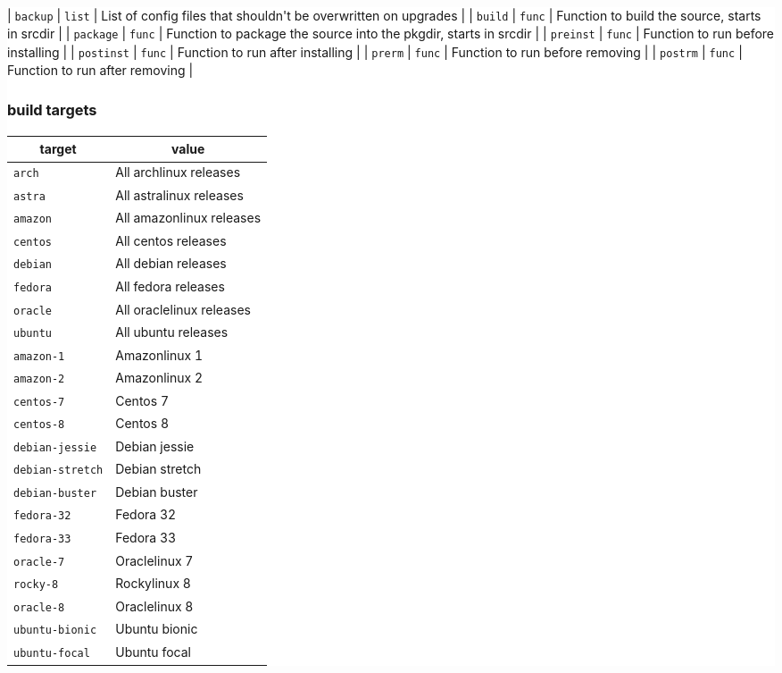 | `backup` | `list` | List of config files that shouldn't be overwritten on upgrades |
| `build` | `func` | Function to build the source, starts in srcdir |
| `package` | `func` | Function to package the source into the pkgdir, starts in srcdir |
| `preinst` | `func` | Function to run before installing |
| `postinst` | `func` | Function to run after installing |
| `prerm` | `func` | Function to run before removing |
| `postrm` | `func` | Function to run after removing |

### build targets

| target | value |
| ------ | ----- |
| `arch` | All archlinux releases |
| `astra` | All astralinux releases |
| `amazon` | All amazonlinux releases |
| `centos` | All centos releases |
| `debian` | All debian releases |
| `fedora` | All fedora releases |
| `oracle` | All oraclelinux releases |
| `ubuntu` | All ubuntu releases |
| `amazon-1` | Amazonlinux 1 |
| `amazon-2` | Amazonlinux 2 |
| `centos-7` | Centos 7 |
| `centos-8` | Centos 8 |
| `debian-jessie` | Debian jessie |
| `debian-stretch` | Debian stretch |
| `debian-buster` | Debian buster |
| `fedora-32` | Fedora 32 |
| `fedora-33` | Fedora 33 |
| `oracle-7` | Oraclelinux 7 |
| `rocky-8` | Rockylinux 8 |
| `oracle-8` | Oraclelinux 8 |
| `ubuntu-bionic` | Ubuntu bionic |
| `ubuntu-focal` | Ubuntu focal |
